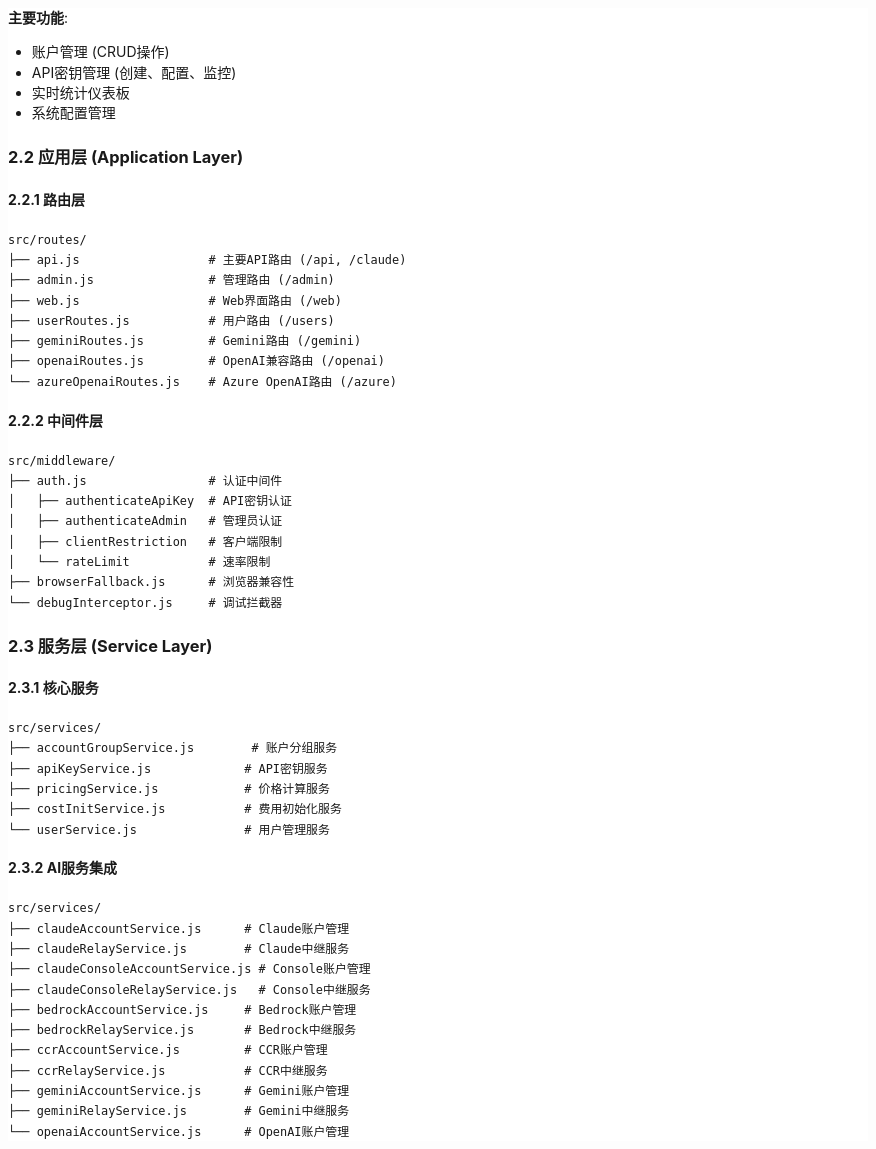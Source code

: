 ```
```

**主要功能**:
- 账户管理 (CRUD操作)
- API密钥管理 (创建、配置、监控)
- 实时统计仪表板
- 系统配置管理

### 2.2 应用层 (Application Layer)

#### 2.2.1 路由层
```
src/routes/
├── api.js                  # 主要API路由 (/api, /claude)
├── admin.js                # 管理路由 (/admin)
├── web.js                  # Web界面路由 (/web)
├── userRoutes.js           # 用户路由 (/users)
├── geminiRoutes.js         # Gemini路由 (/gemini)
├── openaiRoutes.js         # OpenAI兼容路由 (/openai)
└── azureOpenaiRoutes.js    # Azure OpenAI路由 (/azure)
```

#### 2.2.2 中间件层
```
src/middleware/
├── auth.js                 # 认证中间件
│   ├── authenticateApiKey  # API密钥认证
│   ├── authenticateAdmin   # 管理员认证
│   ├── clientRestriction   # 客户端限制
│   └── rateLimit           # 速率限制
├── browserFallback.js      # 浏览器兼容性
└── debugInterceptor.js     # 调试拦截器
```

### 2.3 服务层 (Service Layer)

#### 2.3.1 核心服务
```
src/services/
├── accountGroupService.js        # 账户分组服务
├── apiKeyService.js             # API密钥服务
├── pricingService.js            # 价格计算服务
├── costInitService.js           # 费用初始化服务
└── userService.js               # 用户管理服务
```

#### 2.3.2 AI服务集成
```
src/services/
├── claudeAccountService.js      # Claude账户管理
├── claudeRelayService.js        # Claude中继服务
├── claudeConsoleAccountService.js # Console账户管理
├── claudeConsoleRelayService.js   # Console中继服务
├── bedrockAccountService.js     # Bedrock账户管理
├── bedrockRelayService.js       # Bedrock中继服务
├── ccrAccountService.js         # CCR账户管理
├── ccrRelayService.js           # CCR中继服务
├── geminiAccountService.js      # Gemini账户管理
├── geminiRelayService.js        # Gemini中继服务
└── openaiAccountService.js      # OpenAI账户管理
```
